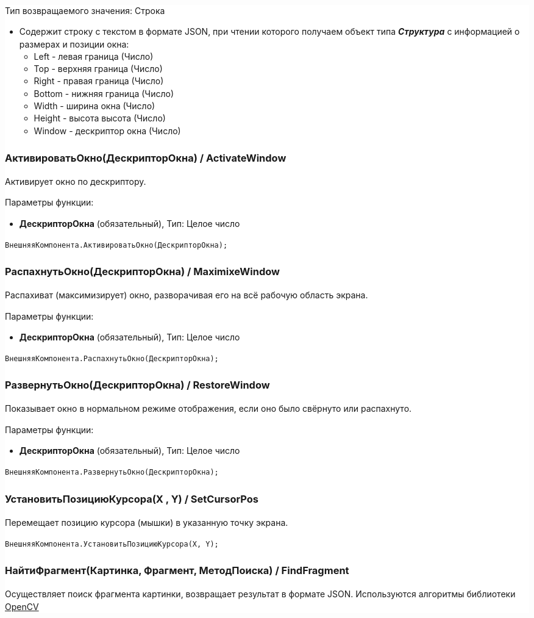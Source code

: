 Тип возвращаемого значения: Строка
- Содержит строку с текстом в формате JSON, при чтении которого получаем объект 
типа ***Структура*** с информацией о размерах и позиции окна:
    - Left - левая граница (Число)
	- Top - верхняя граница (Число)
	- Right - правая граница (Число)
	- Bottom - нижняя граница (Число)
	- Width - ширина окна (Число)
	- Height - высота высота (Число)
	- Window - дескриптор окна (Число)

### <a name="ActivateWindow">АктивироватьОкно(ДескрипторОкна) / ActivateWindow</a>
Активирует окно по дескриптору.

Параметры функции:
- **ДескрипторОкна** (обязательный), Тип: Целое число

```bsl
ВнешняяКомпонента.АктивироватьОкно(ДескрипторОкна);
```
### <a name="MaximixeWindow">РаспахнутьОкно(ДескрипторОкна) / MaximixeWindow</a>
Распахиват (максимизирует) окно, разворачивая его на всё рабочую область экрана.

Параметры функции:
- **ДескрипторОкна** (обязательный), Тип: Целое число

```bsl
ВнешняяКомпонента.РаспахнутьОкно(ДескрипторОкна);
```
### <a name="RestoreWindow">РазвернутьОкно(ДескрипторОкна) / RestoreWindow</a>
Показывает окно в нормальном режиме отображения, если оно было свёрнуто или распахнуто.

Параметры функции:
- **ДескрипторОкна** (обязательный), Тип: Целое число

```bsl
ВнешняяКомпонента.РазвернутьОкно(ДескрипторОкна);
```

### <a name="SetCursorPos">УстановитьПозициюКурсора(X , Y) / SetCursorPos</a>
Перемещает позицию курсора (мышки) в указанную точку экрана.

```bsl
ВнешняяКомпонента.УстановитьПозициюКурсора(X, Y);
```

### <a name="FindFragment">НайтиФрагмент(Картинка, Фрагмент, МетодПоиска) / FindFragment</a>
Осуществляет поиск фрагмента картинки, возвращает результат в формате JSON.
Используются алгоритмы библиотеки [OpenCV](https://docs.opencv.org/4.5.1/de/da9/tutorial_template_matching.html)
